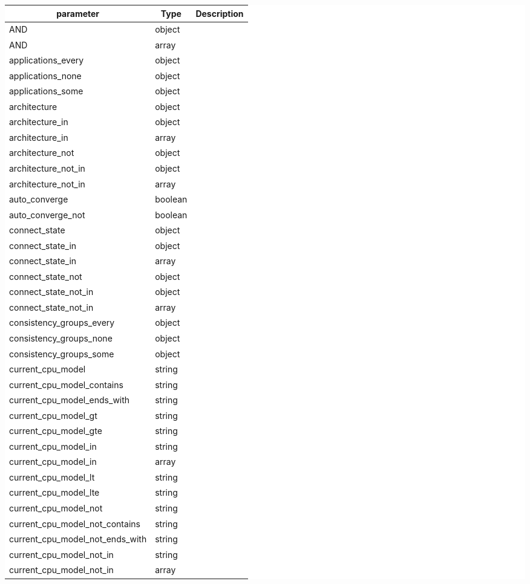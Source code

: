| parameter | Type | Description |
| ----------- | ----------- |----------- |
| AND  |  object  |    |
| AND  |  array  |    |
| applications_every  |  object  |    |
| applications_none  |  object  |    |
| applications_some  |  object  |    |
| architecture  |  object  |    |
| architecture_in  |  object  |    |
| architecture_in  |  array  |    |
| architecture_not  |  object  |    |
| architecture_not_in  |  object  |    |
| architecture_not_in  |  array  |    |
| auto_converge  |  boolean  |    |
| auto_converge_not  |  boolean  |    |
| connect_state  |  object  |    |
| connect_state_in  |  object  |    |
| connect_state_in  |  array  |    |
| connect_state_not  |  object  |    |
| connect_state_not_in  |  object  |    |
| connect_state_not_in  |  array  |    |
| consistency_groups_every  |  object  |    |
| consistency_groups_none  |  object  |    |
| consistency_groups_some  |  object  |    |
| current_cpu_model  |  string  |    |
| current_cpu_model_contains  |  string  |    |
| current_cpu_model_ends_with  |  string  |    |
| current_cpu_model_gt  |  string  |    |
| current_cpu_model_gte  |  string  |    |
| current_cpu_model_in  |  string  |    |
| current_cpu_model_in  |  array  |    |
| current_cpu_model_lt  |  string  |    |
| current_cpu_model_lte  |  string  |    |
| current_cpu_model_not  |  string  |    |
| current_cpu_model_not_contains  |  string  |    |
| current_cpu_model_not_ends_with  |  string  |    |
| current_cpu_model_not_in  |  string  |    |
| current_cpu_model_not_in  |  array  |    |